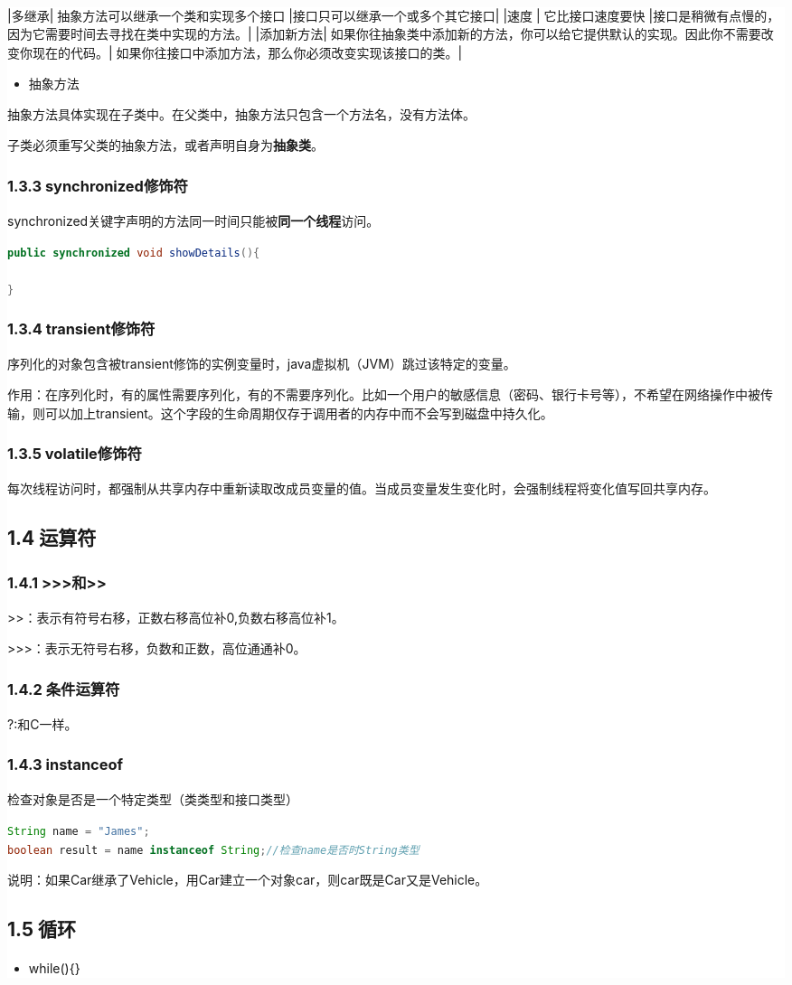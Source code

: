 |多继承| 抽象方法可以继承一个类和实现多个接口 |接口只可以继承一个或多个其它接口|
|速度 | 它比接口速度要快    |接口是稍微有点慢的，因为它需要时间去寻找在类中实现的方法。|
|添加新方法|   如果你往抽象类中添加新的方法，你可以给它提供默认的实现。因此你不需要改变你现在的代码。| 如果你往接口中添加方法，那么你必须改变实现该接口的类。|

* 抽象方法

抽象方法具体实现在子类中。在父类中，抽象方法只包含一个方法名，没有方法体。

子类必须重写父类的抽象方法，或者声明自身为**抽象类**。


### 1.3.3 synchronized修饰符
synchronized关键字声明的方法同一时间只能被**同一个线程**访问。

```java
public synchronized void showDetails(){

}
```

### 1.3.4 transient修饰符
序列化的对象包含被transient修饰的实例变量时，java虚拟机（JVM）跳过该特定的变量。

作用：在序列化时，有的属性需要序列化，有的不需要序列化。比如一个用户的敏感信息（密码、银行卡号等），不希望在网络操作中被传输，则可以加上transient。这个字段的生命周期仅存于调用者的内存中而不会写到磁盘中持久化。

### 1.3.5 volatile修饰符
每次线程访问时，都强制从共享内存中重新读取改成员变量的值。当成员变量发生变化时，会强制线程将变化值写回共享内存。

## 1.4 运算符

### 1.4.1 >>>和>>

\>\>：表示有符号右移，正数右移高位补0,负数右移高位补1。

\>\>\>：表示无符号右移，负数和正数，高位通通补0。

### 1.4.2 条件运算符

?:和C一样。

### 1.4.3 instanceof

检查对象是否是一个特定类型（类类型和接口类型）

```java
String name = "James";
boolean result = name instanceof String;//检查name是否时String类型
```

说明：如果Car继承了Vehicle，用Car建立一个对象car，则car既是Car又是Vehicle。

## 1.5 循环
* while(){}
